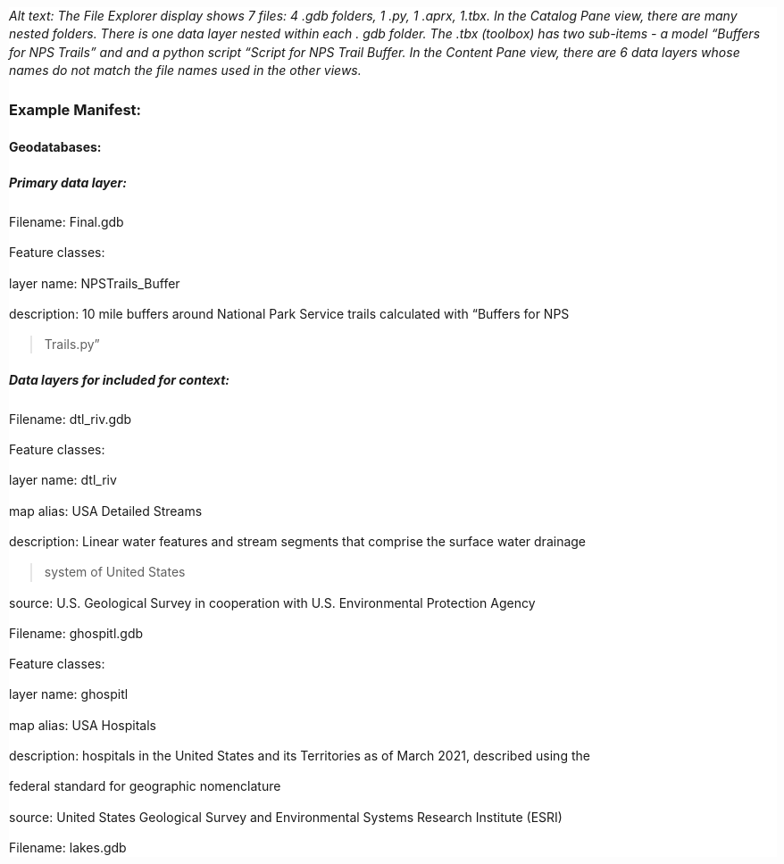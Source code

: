 *Alt text: The File Explorer display shows 7 files: 4 .gdb folders, 1
.py, 1 .aprx, 1.tbx. In the Catalog Pane view, there are many nested
folders. There is one data layer nested within each . gdb folder. The
.tbx (toolbox) has two sub-items - a model “Buffers for NPS Trails” and
and a python script “Script for NPS Trail Buffer. In the Content Pane
view, there are 6 data layers whose names do not match the file names
used in the other views.*

### Example Manifest:

#### Geodatabases:

##### Primary data layer:

Filename: Final.gdb

Feature classes:

layer name: NPSTrails_Buffer

description: 10 mile buffers around National Park Service trails
calculated with “Buffers for NPS

> Trails.py”

##### Data layers for included for context: 

Filename: dtl_riv.gdb

Feature classes:

layer name: dtl_riv

map alias: USA Detailed Streams

description: Linear water features and stream segments that comprise the
surface water drainage

> system of United States

source: U.S. Geological Survey in cooperation with U.S. Environmental
Protection Agency

Filename: ghospitl.gdb

Feature classes:

layer name: ghospitl

map alias: USA Hospitals

description: hospitals in the United States and its Territories as of
March 2021, described using the

federal standard for geographic nomenclature

source: United States Geological Survey and Environmental Systems
Research Institute (ESRI)

Filename: lakes.gdb
